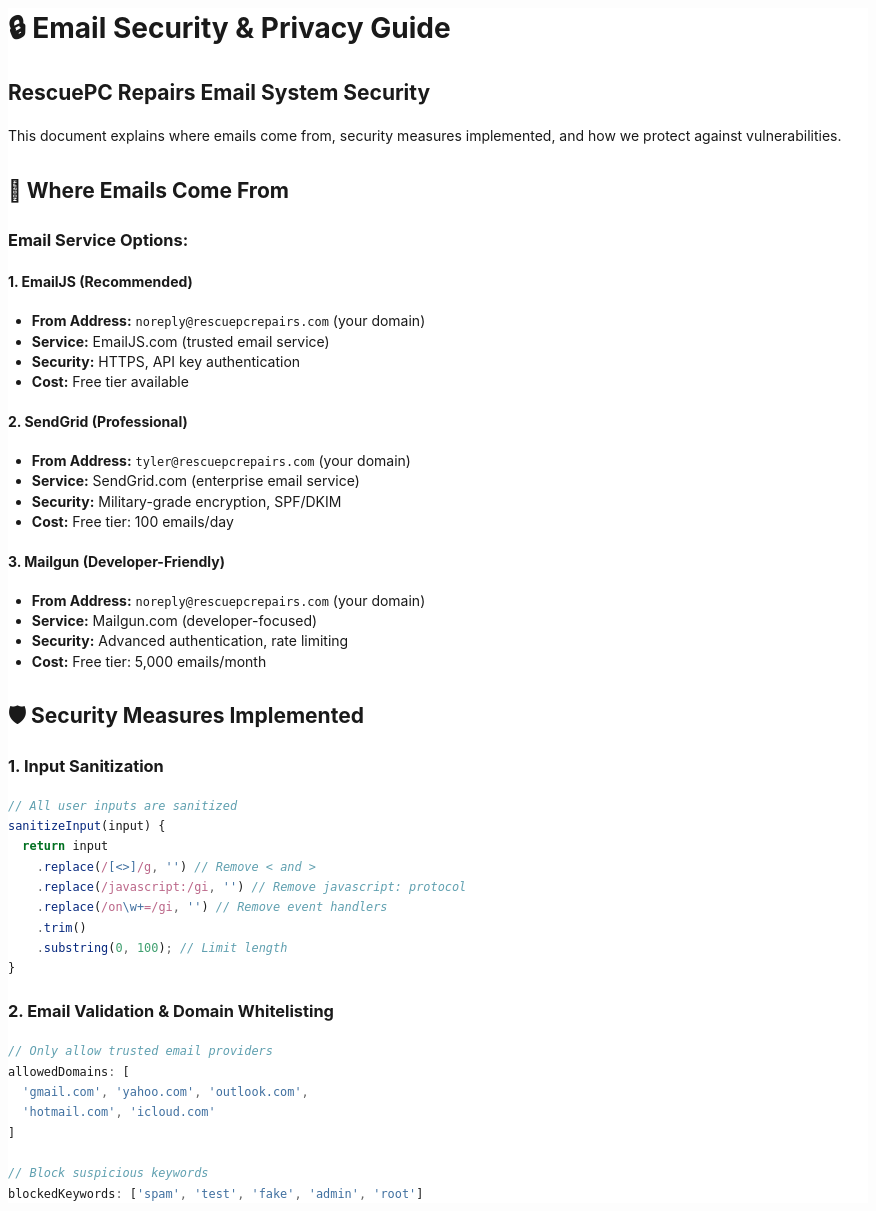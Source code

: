 # 🔒 Email Security & Privacy Guide

## RescuePC Repairs Email System Security

This document explains where emails come from, security measures implemented, and how we protect against vulnerabilities.

## 📧 Where Emails Come From

### **Email Service Options:**

#### **1. EmailJS (Recommended)**
- **From Address:** `noreply@rescuepcrepairs.com` (your domain)
- **Service:** EmailJS.com (trusted email service)
- **Security:** HTTPS, API key authentication
- **Cost:** Free tier available

#### **2. SendGrid (Professional)**
- **From Address:** `tyler@rescuepcrepairs.com` (your domain)
- **Service:** SendGrid.com (enterprise email service)
- **Security:** Military-grade encryption, SPF/DKIM
- **Cost:** Free tier: 100 emails/day

#### **3. Mailgun (Developer-Friendly)**
- **From Address:** `noreply@rescuepcrepairs.com` (your domain)
- **Service:** Mailgun.com (developer-focused)
- **Security:** Advanced authentication, rate limiting
- **Cost:** Free tier: 5,000 emails/month

## 🛡️ Security Measures Implemented

### **1. Input Sanitization**
```javascript
// All user inputs are sanitized
sanitizeInput(input) {
  return input
    .replace(/[<>]/g, '') // Remove < and >
    .replace(/javascript:/gi, '') // Remove javascript: protocol
    .replace(/on\w+=/gi, '') // Remove event handlers
    .trim()
    .substring(0, 100); // Limit length
}
```

### **2. Email Validation & Domain Whitelisting**
```javascript
// Only allow trusted email providers
allowedDomains: [
  'gmail.com', 'yahoo.com', 'outlook.com', 
  'hotmail.com', 'icloud.com'
]

// Block suspicious keywords
blockedKeywords: ['spam', 'test', 'fake', 'admin', 'root']
```
